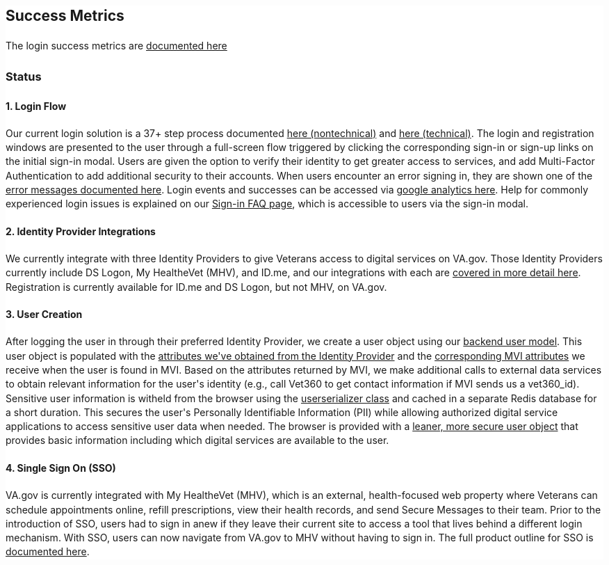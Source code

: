 ## Success Metrics
The login success metrics are [documented here](https://github.com/department-of-veterans-affairs/va.gov-team/blob/master/products/identity-personalization/login/user-login/successmetrics.md)

### Status
#### 1. Login Flow
Our current login solution is a 37+ step process documented [here (nontechnical)](https://github.com/department-of-veterans-affairs/va.gov-team/blob/master/products/identity-personalization/login/reference-documents/auth/authentication-and-authorization-simplified.md) and [here (technical)](https://github.com/department-of-veterans-affairs/va.gov-team/blob/master/products/identity-personalization/login/reference-documents/auth/authentication-and-authorization.md). The login and registration windows are presented to the user through a full-screen flow triggered by clicking the corresponding sign-in or sign-up links on the initial sign-in modal. Users are given the option to verify their identity to get greater access to services, and add Multi-Factor Authentication to add additional security to their accounts. When users encounter an error signing in, they are shown one of the [error messages documented here](https://github.com/department-of-veterans-affairs/va.gov-team/blob/master/products/identity-personalization/login/error-messages/sign-in-error-handling.md). Login events and successes can be accessed via [google analytics here](https://github.com/department-of-veterans-affairs/va.gov-team/blob/master/products/identity-personalization/login/analytics/readme.md#Comparing-all-logged-in-and-logged-out-users). Help for commonly experienced login issues is explained on our [Sign-in FAQ page](https://www.va.gov/sign-in-faq), which is accessible to users via the sign-in modal.


#### 2. Identity Provider Integrations
We currently integrate with three Identity Providers to give Veterans access to digital services on VA.gov. Those Identity Providers currently include DS Logon, My HealtheVet (MHV), and ID.me, and our integrations with each are [covered in more detail here](https://github.com/department-of-veterans-affairs/va.gov-team/blob/master/products/identity-personalization/login/user-login/login-data-flow.md). Registration is currently available for ID.me and DS Logon, but not MHV, on VA.gov.


#### 3. User Creation
After logging the user in through their preferred Identity Provider, we create a user object using our [backend user model](https://github.com/department-of-veterans-affairs/vets-api/blob/master/app/models/user.rb). This user object is populated with the [attributes we've obtained from the Identity Provider](https://github.com/department-of-veterans-affairs/va.gov-team/blob/master/products/identity-personalization/login/user-login/login-data-flow.md) and the [corresponding MVI attributes]() we receive when the user is found in MVI. Based on the attributes returned by MVI, we make additional calls to external data services to obtain relevant information for the user's identity (e.g., call Vet360 to get contact information if MVI sends us a vet360_id). Sensitive user information is witheld from the browser using the [userserializer class](https://github.com/department-of-veterans-affairs/vets-api/blob/master/app/serializers/user_serializer.rb#L97-L116) and cached in a separate Redis database for a short duration. This secures the user's Personally Identifiable Information (PII) while allowing authorized digital service applications to access sensitive user data when needed. The browser is provided with a [leaner, more secure user object](https://department-of-veterans-affairs.github.io/va-digital-services-platform-docs/api-reference/#/user/getUser) that provides basic information including which digital services are available to the user.

#### 4. Single Sign On (SSO)
VA.gov is currently integrated with My HealtheVet (MHV), which is an external, health-focused web property where Veterans can schedule appointments online, refill prescriptions, view their health records, and send Secure Messages to their team. Prior to the introduction of SSO, users had to sign in anew if they leave their current site to access a tool that lives behind a different login mechanism. With SSO, users can now navigate from VA.gov to MHV without having to sign in. The full product outline for SSO is [documented here](https://github.com/department-of-veterans-affairs/va.gov-team/tree/master/products/identity-personalization/login/sso/design).
